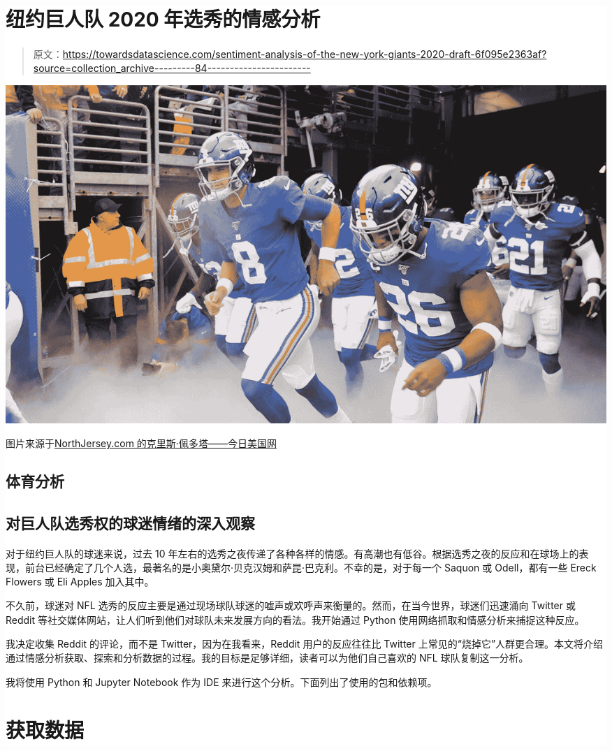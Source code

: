# 纽约巨人队 2020 年选秀的情感分析

> 原文：<https://towardsdatascience.com/sentiment-analysis-of-the-new-york-giants-2020-draft-6f095e2363af?source=collection_archive---------84----------------------->

![](img/1289a01ede2caa3a39acfb9b5e49549d.png)

图片来源于[NorthJersey.com 的克里斯·佩多塔——今日美国网](https://www.northjersey.com/story/sports/nfl/giants/2019/10/25/golden-tate-seeks-validation-win-ny-giants-return-detroit-against-lions/2453836001/)

## 体育分析

## 对巨人队选秀权的球迷情绪的深入观察

对于纽约巨人队的球迷来说，过去 10 年左右的选秀之夜传递了各种各样的情感。有高潮也有低谷。根据选秀之夜的反应和在球场上的表现，前台已经确定了几个人选，最著名的是小奥黛尔·贝克汉姆和萨昆·巴克利。不幸的是，对于每一个 Saquon 或 Odell，都有一些 Ereck Flowers 或 Eli Apples 加入其中。

不久前，球迷对 NFL 选秀的反应主要是通过现场球队球迷的嘘声或欢呼声来衡量的。然而，在当今世界，球迷们迅速涌向 Twitter 或 Reddit 等社交媒体网站，让人们听到他们对球队未来发展方向的看法。我开始通过 Python 使用网络抓取和情感分析来捕捉这种反应。

我决定收集 Reddit 的评论，而不是 Twitter，因为在我看来，Reddit 用户的反应往往比 Twitter 上常见的“烧掉它”人群更合理。本文将介绍通过情感分析获取、探索和分析数据的过程。我的目标是足够详细，读者可以为他们自己喜欢的 NFL 球队复制这一分析。

我将使用 Python 和 Jupyter Notebook 作为 IDE 来进行这个分析。下面列出了使用的包和依赖项。

# 获取数据
